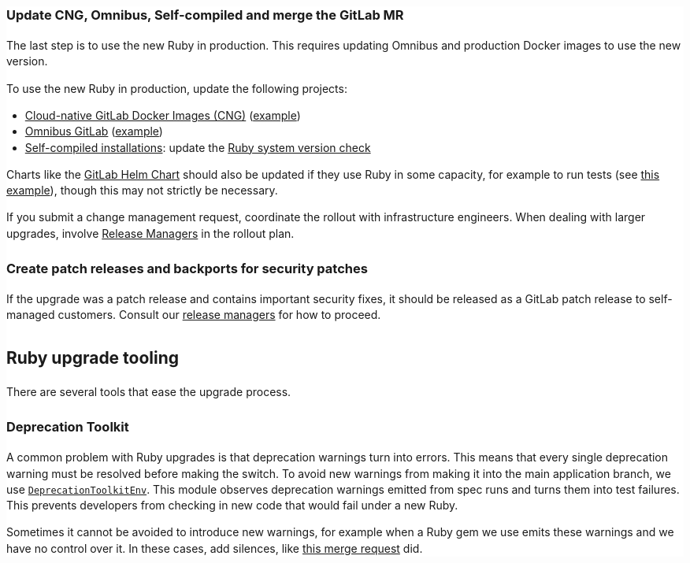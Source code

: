 ### Update CNG, Omnibus, Self-compiled and merge the GitLab MR

The last step is to use the new Ruby in production. This
requires updating Omnibus and production Docker images to use the new version.

To use the new Ruby in production, update the following projects:

- [Cloud-native GitLab Docker Images (CNG)](https://gitlab.com/gitlab-org/build/CNG) ([example](https://gitlab.com/gitlab-org/build/CNG/-/merge_requests/739))
- [Omnibus GitLab](https://gitlab.com/gitlab-org/omnibus-gitlab) ([example](https://gitlab.com/gitlab-org/omnibus-gitlab/-/merge_requests/5545))
- [Self-compiled installations](../install/installation.md): update the [Ruby system version check](https://gitlab.com/gitlab-org/gitlab/-/blob/master/lib/system_check/app/ruby_version_check.rb)

Charts like the [GitLab Helm Chart](https://gitlab.com/gitlab-org/charts/gitlab) should also be updated if
they use Ruby in some capacity, for example
to run tests (see [this example](https://gitlab.com/gitlab-org/charts/gitlab/-/merge_requests/2162)), though
this may not strictly be necessary.

If you submit a change management request, coordinate the rollout with infrastructure
engineers. When dealing with larger upgrades, involve [Release Managers](https://about.gitlab.com/community/release-managers/)
in the rollout plan.

### Create patch releases and backports for security patches

If the upgrade was a patch release and contains important security fixes, it should be released as a
GitLab patch release to self-managed customers. Consult our [release managers](https://about.gitlab.com/community/release-managers/)
for how to proceed.

## Ruby upgrade tooling

There are several tools that ease the upgrade process.

### Deprecation Toolkit

A common problem with Ruby upgrades is that deprecation warnings turn into errors. This means that every single
deprecation warning must be resolved before making the switch. To avoid new warnings from making it into the
main application branch, we use [`DeprecationToolkitEnv`](https://gitlab.com/gitlab-org/gitlab/blob/master/spec/deprecation_toolkit_env.rb).
This module observes deprecation warnings emitted from spec runs and turns them into test failures. This prevents
developers from checking in new code that would fail under a new Ruby.

Sometimes it cannot be avoided to introduce new warnings, for example when a Ruby gem we use emits these warnings
and we have no control over it. In these cases, add silences, like [this merge request](https://gitlab.com/gitlab-org/gitlab/-/merge_requests/68865) did.
